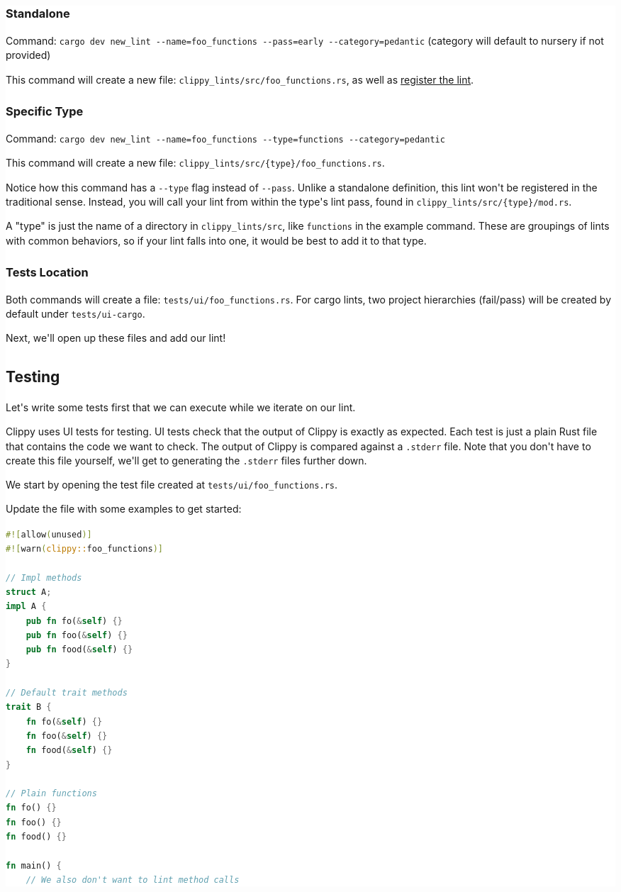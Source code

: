 ### Standalone
Command: `cargo dev new_lint --name=foo_functions --pass=early --category=pedantic`
(category will default to nursery if not provided)

This command will create a new file: `clippy_lints/src/foo_functions.rs`, as well
as [register the lint](#lint-registration).

### Specific Type
Command: `cargo dev new_lint --name=foo_functions --type=functions --category=pedantic`

This command will create a new file: `clippy_lints/src/{type}/foo_functions.rs`.

Notice how this command has a `--type` flag instead of `--pass`. Unlike a standalone
definition, this lint won't be registered in the traditional sense. Instead, you will
call your lint from within the type's lint pass, found in `clippy_lints/src/{type}/mod.rs`.

A "type" is just the name of a directory in `clippy_lints/src`, like `functions` in
the example command. These are groupings of lints with common behaviors, so if your
lint falls into one, it would be best to add it to that type.

### Tests Location
Both commands will create a file: `tests/ui/foo_functions.rs`. For cargo lints,
two project hierarchies (fail/pass) will be created by default under `tests/ui-cargo`.

Next, we'll open up these files and add our lint!

## Testing

Let's write some tests first that we can execute while we iterate on our lint.

Clippy uses UI tests for testing. UI tests check that the output of Clippy is
exactly as expected. Each test is just a plain Rust file that contains the code
we want to check. The output of Clippy is compared against a `.stderr` file.
Note that you don't have to create this file yourself, we'll get to generating
the `.stderr` files further down.

We start by opening the test file created at `tests/ui/foo_functions.rs`.

Update the file with some examples to get started:

```rust
#![allow(unused)]
#![warn(clippy::foo_functions)]

// Impl methods
struct A;
impl A {
    pub fn fo(&self) {}
    pub fn foo(&self) {}
    pub fn food(&self) {}
}

// Default trait methods
trait B {
    fn fo(&self) {}
    fn foo(&self) {}
    fn food(&self) {}
}

// Plain functions
fn fo() {}
fn foo() {}
fn food() {}

fn main() {
    // We also don't want to lint method calls
```

[rustfix]: https://github.com/rust-lang/rustfix
[declare_clippy_lint]: https://github.com/rust-lang/rust-clippy/blob/557f6848bd5b7183f55c1e1522a326e9e1df6030/clippy_lints/src/lib.rs#L60
[example_lint_page]: https://rust-lang.github.io/rust-clippy/master/index.html#redundant_closure
[lint_naming]: https://rust-lang.github.io/rfcs/0344-conventions-galore.html#lints
[category_level_mapping]: ../index.html
[early_lint_pass]: https://doc.rust-lang.org/nightly/nightly-rustc/rustc_lint/trait.EarlyLintPass.html
[late_lint_pass]: https://doc.rust-lang.org/nightly/nightly-rustc/rustc_lint/trait.LateLintPass.html
[check_fn]: https://doc.rust-lang.org/nightly/nightly-rustc/rustc_lint/trait.EarlyLintPass.html#method.check_fn
[diagnostics]: https://github.com/rust-lang/rust-clippy/blob/master/clippy_utils/src/diagnostics.rs
[the rustc-dev-guide]: https://rustc-dev-guide.rust-lang.org/diagnostics.html
[fn_kind]: https://doc.rust-lang.org/nightly/nightly-rustc/rustc_ast/visit/enum.FnKind.html
[`FnKind::Fn`]: https://doc.rust-lang.org/nightly/nightly-rustc/rustc_ast/visit/enum.FnKind.html#variant.Fn
[ident]: https://doc.rust-lang.org/nightly/nightly-rustc/rustc_span/symbol/struct.Ident.html
[`clippy_utils::msrvs`]: https://doc.rust-lang.org/nightly/nightly-rustc/clippy_config/msrvs/index.html
[author_example]: https://play.rust-lang.org/?version=nightly&mode=debug&edition=2024&gist=9a12cb60e5c6ad4e3003ac6d5e63cf55
[_High-Level Intermediate Representation (HIR)_]: https://rustc-dev-guide.rust-lang.org/hir.html
[print_hir_example]: https://play.rust-lang.org/?version=nightly&mode=debug&edition=2024&gist=daf14db3a7f39ca467cd1b86c34b9afb
[lint_list]: https://rust-lang.github.io/rust-clippy/master/index.html
[Rustfmt]: https://github.com/rust-lang/rustfmt
[`dbg!`]: https://doc.rust-lang.org/std/macro.dbg.html
[`clippy_config::conf`]: https://github.com/rust-lang/rust-clippy/blob/master/clippy_config/src/conf.rs
[`clippy_lints` lib file]: https://github.com/rust-lang/rust-clippy/blob/master/clippy_lints/src/lib.rs
[`tests/ui`]: https://github.com/rust-lang/rust-clippy/blob/master/tests/ui
[`tests/ui-toml`]: https://github.com/rust-lang/rust-clippy/blob/master/tests/ui-toml
[utils]: https://doc.rust-lang.org/nightly/nightly-rustc/clippy_utils/index.html
[`is_type_diagnostic_item`]: https://doc.rust-lang.org/nightly/nightly-rustc/clippy_utils/ty/fn.is_type_diagnostic_item.html
[`implements_trait`]: https://doc.rust-lang.org/nightly/nightly-rustc/clippy_utils/ty/fn.implements_trait.html
[`snippet`]: https://doc.rust-lang.org/nightly/nightly-rustc/clippy_utils/source/fn.snippet.html
[let-chains]: https://github.com/rust-lang/rust/pull/94927
[from_expansion]: https://doc.rust-lang.org/nightly/nightly-rustc/rustc_span/struct.Span.html#method.from_expansion
[in_external_macro]: https://doc.rust-lang.org/nightly/nightly-rustc/rustc_middle/lint/fn.in_external_macro.html
[span]: https://doc.rust-lang.org/nightly/nightly-rustc/rustc_span/struct.Span.html
[applicability]: https://doc.rust-lang.org/nightly/nightly-rustc/rustc_errors/enum.Applicability.html
[rustc-dev-guide]: https://rustc-dev-guide.rust-lang.org/
[nightly_docs]: https://doc.rust-lang.org/nightly/nightly-rustc/rustc_middle/
[ast]: https://doc.rust-lang.org/nightly/nightly-rustc/rustc_ast/ast/index.html
[ty]: https://doc.rust-lang.org/nightly/nightly-rustc/rustc_middle/ty/sty/index.html
[Zulip]: https://rust-lang.zulipchat.com/#narrow/stream/clippy